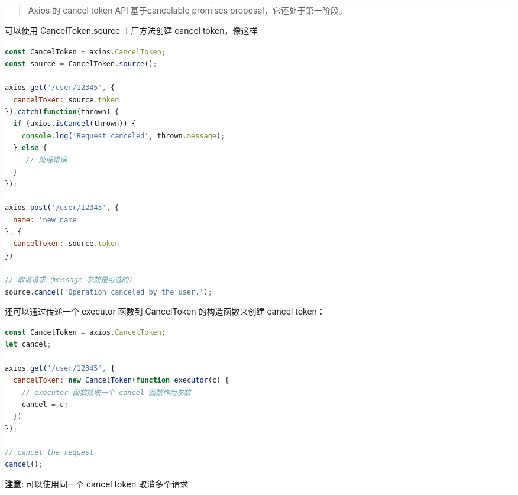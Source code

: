 > Axios 的 cancel token API 基于cancelable promises proposal，它还处于第一阶段。

可以使用 CancelToken.source 工厂方法创建 cancel token，像这样
```js
const CancelToken = axios.CancelToken;
const source = CancelToken.source();

axios.get('/user/12345', {
  cancelToken: source.token
}).catch(function(thrown) {
  if (axios.isCancel(thrown)) {
    console.log('Request canceled', thrown.message);
  } else {
     // 处理错误
  }
});

axios.post('/user/12345', {
  name: 'new name'
}, {
  cancelToken: source.token
})

// 取消请求（message 参数是可选的）
source.cancel('Operation canceled by the user.');
```
还可以通过传递一个 executor 函数到 CancelToken 的构造函数来创建 cancel token：
```js
const CancelToken = axios.CancelToken;
let cancel;

axios.get('/user/12345', {
  cancelToken: new CancelToken(function executor(c) {
    // executor 函数接收一个 cancel 函数作为参数
    cancel = c;
  })
});

// cancel the request
cancel();
```
**注意**: 可以使用同一个 cancel token 取消多个请求
